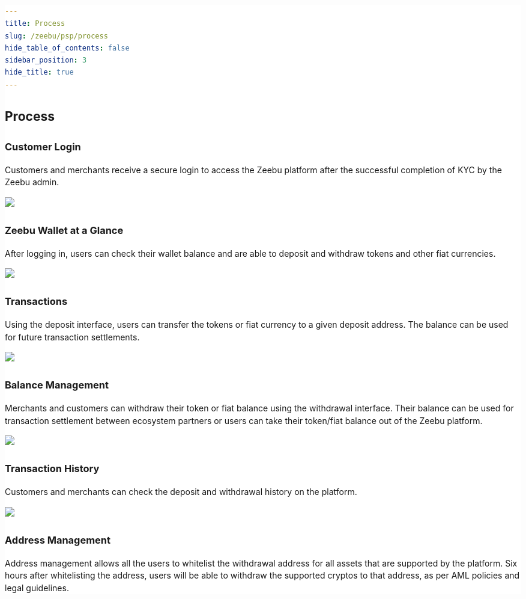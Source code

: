 ```yaml
---
title: Process
slug: /zeebu/psp/process
hide_table_of_contents: false
sidebar_position: 3
hide_title: true
---
```

<h2> Process </h2>

### Customer Login

Customers and merchants receive a secure login to access the Zeebu platform after the successful completion of KYC by the Zeebu admin.

<img src="/img/Login.jpg" width="600"/>

### Zeebu Wallet at a Glance

After logging in, users can check their wallet balance and are able to deposit and withdraw tokens and other fiat currencies.

<img src="/img/Balance.jpg" width="600"/>

### Transactions

Using the deposit interface, users can transfer the tokens or fiat currency to a given deposit address. The balance can be used for future transaction settlements.

<img src="/img/Transaction.jpg" width="600"/>

### Balance Management

Merchants and customers can withdraw their token or fiat balance using the withdrawal interface. Their balance can be used for transaction settlement between ecosystem partners or users can take their token/fiat balance out of the Zeebu platform.

<img src="/img/Withdraw.jpg" width="600"/>

### Transaction History

Customers and merchants can check the deposit and withdrawal history on the platform.

<img src="/img/History.jpg" width="600"/>

### Address Management

Address management allows all the users to whitelist the withdrawal address for all assets that are supported by the platform. Six hours after whitelisting the address, users will be able to withdraw the supported cryptos to that address, as per AML policies and legal guidelines.
